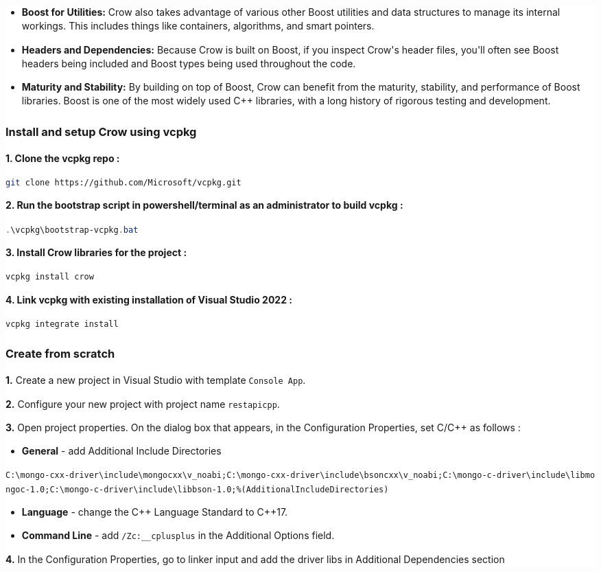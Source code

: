 * **Boost for Utilities:** Crow also takes advantage of various other Boost utilities and data structures to manage its internal workings. This includes things like containers, algorithms, and smart pointers.

* **Headers and Dependencies:** Because Crow is built on Boost, if you inspect Crow's header files, you'll often see Boost headers being included and Boost types being used throughout the code.

* **Maturity and Stability:** By building on top of Boost, Crow can benefit from the maturity, stability, and performance of Boost libraries. Boost is one of the most widely used C++ libraries, with a long history of rigorous testing and development.

### **Install and setup Crow using vcpkg**

**1. Clone the vcpkg repo :**

```bash
git clone https://github.com/Microsoft/vcpkg.git
```

**2. Run the bootstrap script in powershell/terminal as an administrator to build vcpkg :**

```powershell
.\vcpkg\bootstrap-vcpkg.bat
```

**3. Install Crow libraries for the project :**

```powershell
vcpkg install crow
```

**4. Link vcpkg with existing installation of Visual Studio 2022 :**

```powershell
vcpkg integrate install
```

### **Create from scratch**

**1.** Create a new project in Visual Studio with template `Console App`.

**2.** Configure your new project with project name `restapicpp`.

**3.** Open project properties. On the dialog box that appears, in the Configuration Properties, set C/C++ as follows :

* **General** - add Additional Include Directories 

```markdown
C:\mongo-cxx-driver\include\mongocxx\v_noabi;C:\mongo-cxx-driver\include\bsoncxx\v_noabi;C:\mongo-c-driver\include\libmongoc-1.0;C:\mongo-c-driver\include\libbson-1.0;%(AdditionalIncludeDirectories)
```



* **Language** - change the C++ Language Standard to C++17.

* **Command Line** - add `/Zc:__cplusplus` in the Additional Options field.

**4.** In the Configuration Properties, go to linker input and add the driver libs in Additional Dependencies section
